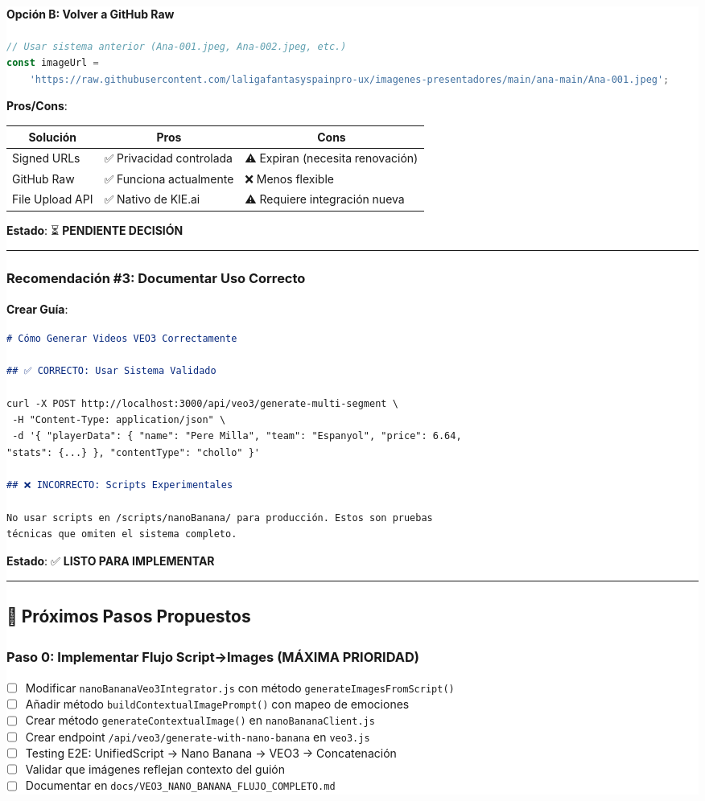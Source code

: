 #### Opción B: Volver a GitHub Raw

```javascript
// Usar sistema anterior (Ana-001.jpeg, Ana-002.jpeg, etc.)
const imageUrl =
    'https://raw.githubusercontent.com/laligafantasyspainpro-ux/imagenes-presentadores/main/ana-main/Ana-001.jpeg';
```

**Pros/Cons**:

| Solución        | Pros                     | Cons                             |
| --------------- | ------------------------ | -------------------------------- |
| Signed URLs     | ✅ Privacidad controlada | ⚠️ Expiran (necesita renovación) |
| GitHub Raw      | ✅ Funciona actualmente  | ❌ Menos flexible                |
| File Upload API | ✅ Nativo de KIE.ai      | ⚠️ Requiere integración nueva    |

**Estado**: ⏳ **PENDIENTE DECISIÓN**

---

### Recomendación #3: Documentar Uso Correcto

**Crear Guía**:

```markdown
# Cómo Generar Videos VEO3 Correctamente

## ✅ CORRECTO: Usar Sistema Validado

curl -X POST http://localhost:3000/api/veo3/generate-multi-segment \
 -H "Content-Type: application/json" \
 -d '{ "playerData": { "name": "Pere Milla", "team": "Espanyol", "price": 6.64,
"stats": {...} }, "contentType": "chollo" }'

## ❌ INCORRECTO: Scripts Experimentales

No usar scripts en /scripts/nanoBanana/ para producción. Estos son pruebas
técnicas que omiten el sistema completo.
```

**Estado**: ✅ **LISTO PARA IMPLEMENTAR**

---

## 🎯 Próximos Pasos Propuestos

### Paso 0: Implementar Flujo Script→Images (MÁXIMA PRIORIDAD)

- [ ] Modificar `nanoBananaVeo3Integrator.js` con método
      `generateImagesFromScript()`
- [ ] Añadir método `buildContextualImagePrompt()` con mapeo de emociones
- [ ] Crear método `generateContextualImage()` en `nanoBananaClient.js`
- [ ] Crear endpoint `/api/veo3/generate-with-nano-banana` en `veo3.js`
- [ ] Testing E2E: UnifiedScript → Nano Banana → VEO3 → Concatenación
- [ ] Validar que imágenes reflejan contexto del guión
- [ ] Documentar en `docs/VEO3_NANO_BANANA_FLUJO_COMPLETO.md`
